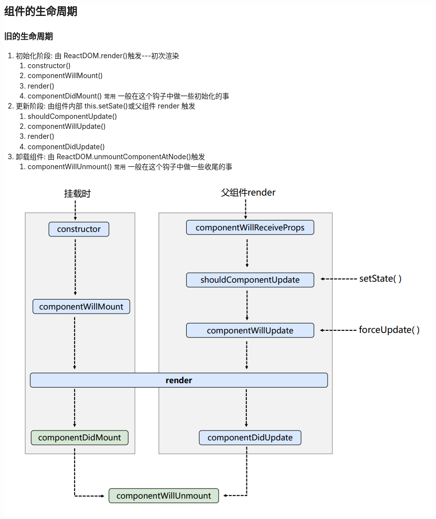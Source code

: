 ## 组件的生命周期

### 旧的生命周期

1. 初始化阶段: 由 ReactDOM.render()触发---初次渲染
   1. constructor()
   2. componentWillMount()
   3. render()
   4. componentDidMount() `常用` 一般在这个钩子中做一些初始化的事
2. 更新阶段: 由组件内部 this.setSate()或父组件 render 触发
   1. shouldComponentUpdate()
   2. componentWillUpdate()
   3. render()
   4. componentDidUpdate()
3. 卸载组件: 由 ReactDOM.unmountComponentAtNode()触发
   1. componentWillUnmount() `常用` 一般在这个钩子中做一些收尾的事

![react_lifecycle_old](./imgs/react_lifecycle_old.png)

